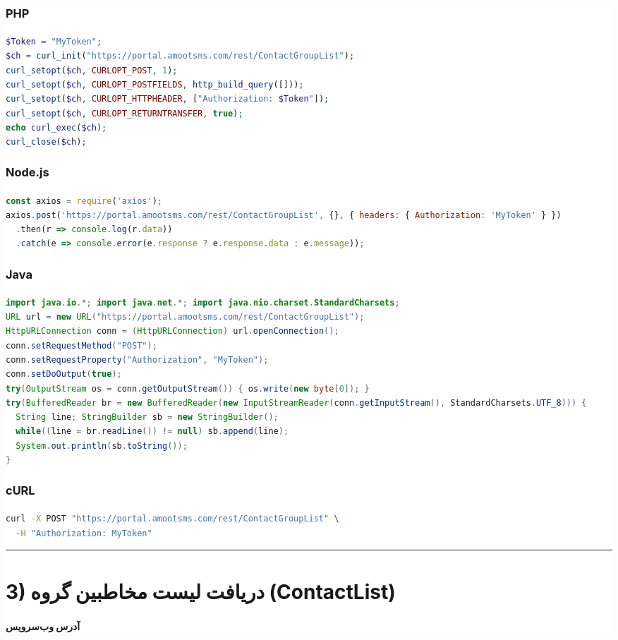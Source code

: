 ### PHP

```php
$Token = "MyToken";
$ch = curl_init("https://portal.amootsms.com/rest/ContactGroupList");
curl_setopt($ch, CURLOPT_POST, 1);
curl_setopt($ch, CURLOPT_POSTFIELDS, http_build_query([]));
curl_setopt($ch, CURLOPT_HTTPHEADER, ["Authorization: $Token"]);
curl_setopt($ch, CURLOPT_RETURNTRANSFER, true);
echo curl_exec($ch);
curl_close($ch);
```

### Node.js

```js
const axios = require('axios');
axios.post('https://portal.amootsms.com/rest/ContactGroupList', {}, { headers: { Authorization: 'MyToken' } })
  .then(r => console.log(r.data))
  .catch(e => console.error(e.response ? e.response.data : e.message));
```

### Java

```java
import java.io.*; import java.net.*; import java.nio.charset.StandardCharsets;
URL url = new URL("https://portal.amootsms.com/rest/ContactGroupList");
HttpURLConnection conn = (HttpURLConnection) url.openConnection();
conn.setRequestMethod("POST");
conn.setRequestProperty("Authorization", "MyToken");
conn.setDoOutput(true);
try(OutputStream os = conn.getOutputStream()) { os.write(new byte[0]); }
try(BufferedReader br = new BufferedReader(new InputStreamReader(conn.getInputStream(), StandardCharsets.UTF_8))) {
  String line; StringBuilder sb = new StringBuilder();
  while((line = br.readLine()) != null) sb.append(line);
  System.out.println(sb.toString());
}
```

### cURL

```bash
curl -X POST "https://portal.amootsms.com/rest/ContactGroupList" \
  -H "Authorization: MyToken"
```

---

# 3) دریافت لیست مخاطبین گروه (ContactList)

**آدرس وب‌سرویس**
